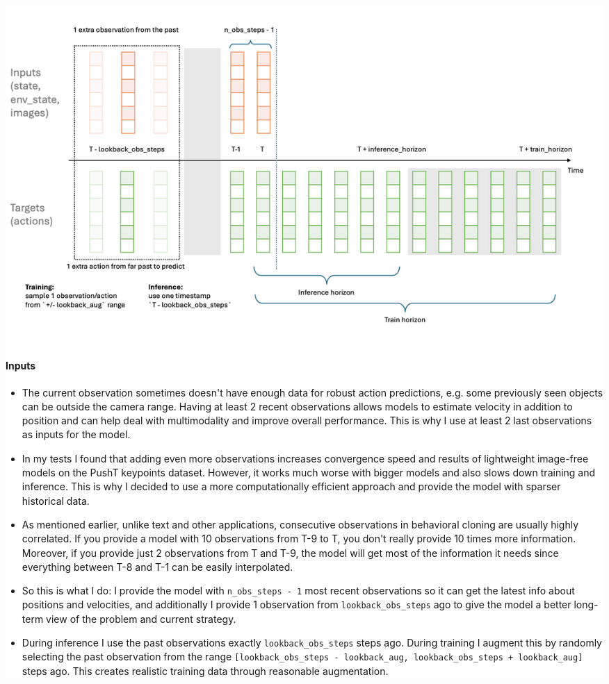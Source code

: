 ![DOT Model Input-Output Structure](media/input_output.png)



#### Inputs

- The current observation sometimes doesn't have enough data for robust action predictions, e.g. some previously seen objects can be outside the camera range. Having at least 2 recent observations allows models to estimate velocity in addition to position and can help deal with multimodality and improve overall performance. This is why I use at least 2 last observations as inputs for the model.

- In my tests I found that adding even more observations increases convergence speed and results of lightweight image-free models on the PushT keypoints dataset. However, it works much worse with bigger models and also slows down training and inference. This is why I decided to use a more computationally efficient approach and provide the model with sparser historical data.

- As mentioned earlier, unlike text and other applications, consecutive observations in behavioral cloning are usually highly correlated. If you provide a model with 10 observations from T-9 to T, you don't really provide 10 times more information. Moreover, if you provide just 2 observations from T and T-9, the model will get most of the information it needs since everything between T-8 and T-1 can be easily interpolated.

- So this is what I do: I provide the model with `n_obs_steps - 1` most recent observations so it can get the latest info about positions and velocities, and additionally I provide 1 observation from `lookback_obs_steps` ago to give the model a better long-term view of the problem and current strategy.

- During inference I use the past observations exactly `lookback_obs_steps` steps ago. During training I augment this by randomly selecting the past observation from the range `[lookback_obs_steps - lookback_aug, lookback_obs_steps + lookback_aug]` steps ago. This creates realistic training data through reasonable augmentation.
